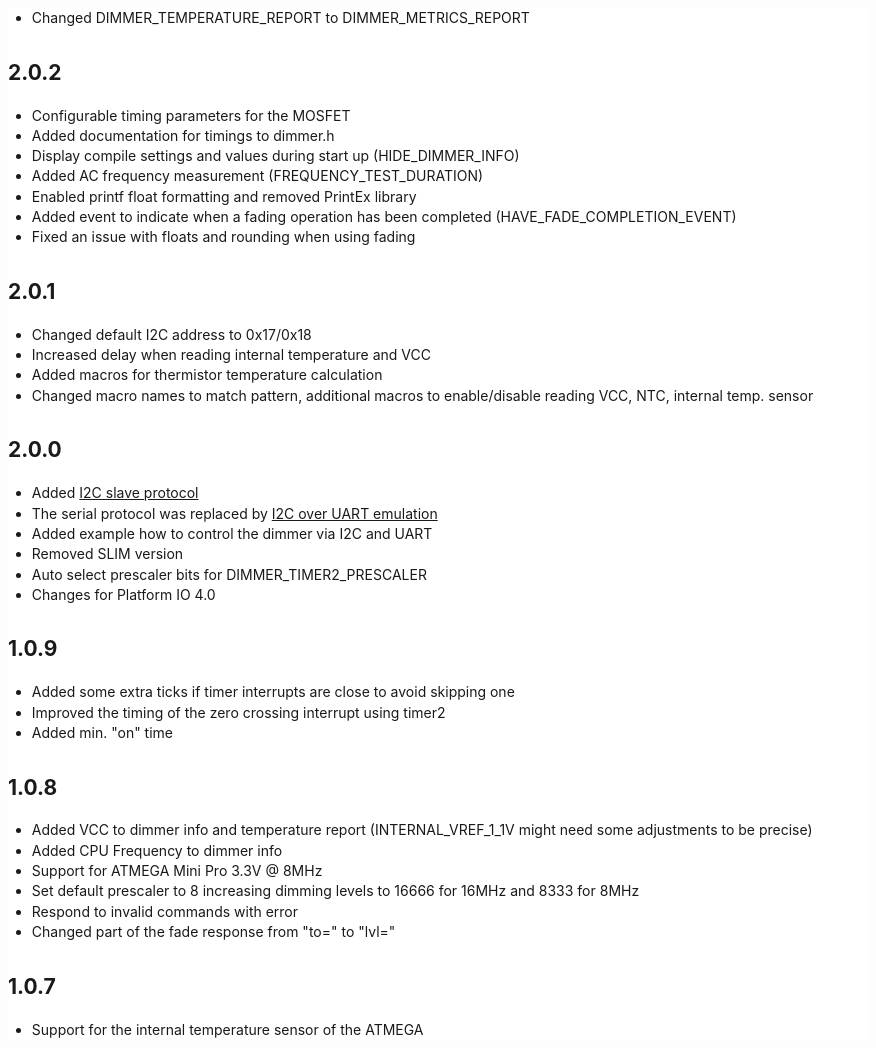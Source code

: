 - Changed DIMMER_TEMPERATURE_REPORT to DIMMER_METRICS_REPORT

## 2.0.2

- Configurable timing parameters for the MOSFET
- Added documentation for timings to dimmer.h
- Display compile settings and values during start up (HIDE_DIMMER_INFO)
- Added AC frequency measurement (FREQUENCY_TEST_DURATION)
- Enabled printf float formatting and removed PrintEx library
- Added event to indicate when a fading operation has been completed (HAVE_FADE_COMPLETION_EVENT)
- Fixed an issue with floats and rounding when using fading

## 2.0.1

- Changed default I2C address to 0x17/0x18
- Increased delay when reading internal temperature and VCC
- Added macros for thermistor temperature calculation
- Changed macro names to match pattern, additional macros to enable/disable reading VCC, NTC, internal temp. sensor

## 2.0.0

- Added [I2C slave protocol](docs/protocol.md)
- The serial protocol was replaced by [I2C over UART emulation](https://github.com/sascha432/i2c_uart_bridge)
- Added example how to control the dimmer via I2C and UART
- Removed SLIM version
- Auto select prescaler bits for DIMMER_TIMER2_PRESCALER
- Changes for Platform IO 4.0

## 1.0.9

- Added some extra ticks if timer interrupts are close to avoid skipping one
- Improved the timing of the zero crossing interrupt using timer2
- Added min. "on" time

## 1.0.8

- Added VCC to dimmer info and temperature report (INTERNAL_VREF_1_1V might need some adjustments to be precise)
- Added CPU Frequency to dimmer info
- Support for ATMEGA Mini Pro 3.3V @ 8MHz
- Set default prescaler to 8 increasing dimming levels to 16666 for 16MHz and 8333 for 8MHz
- Respond to invalid commands with error
- Changed part of the fade response from "to=" to "lvl="

## 1.0.7

- Support for the internal temperature sensor of the ATMEGA

